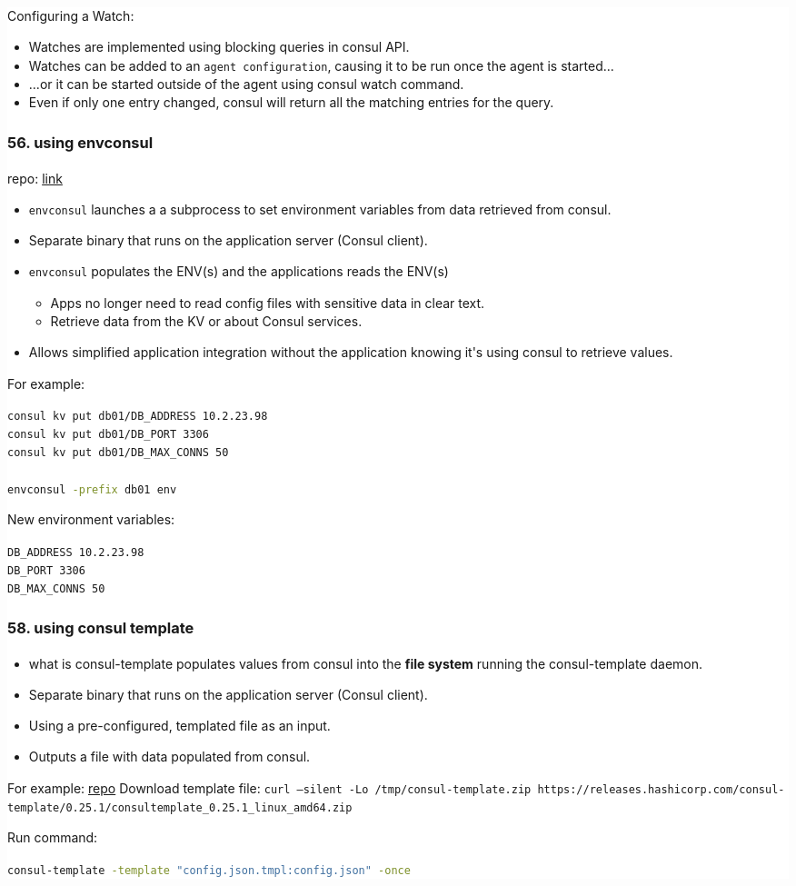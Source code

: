 Configuring a Watch:

* Watches are implemented using blocking queries in consul API.
* Watches can be added to an `agent configuration`, causing it to be run once the agent is started...
* ...or it can be started outside of the agent using consul watch command.
* Even if only one entry changed, consul will return all the matching entries for the query.

### 56. using envconsul

repo: [link](https://github.com/hashicorp/envconsul)

* `envconsul` launches a a subprocess to set environment variables from data retrieved from consul.
* Separate binary that runs on the application server (Consul client).

* `envconsul` populates the ENV(s) and the applications reads the ENV(s)
  * Apps no longer need to read config files with sensitive data in clear text.
  * Retrieve data from the KV or about Consul services.
* Allows simplified application integration without the application knowing it's using consul to retrieve values.

For example:

```bash
consul kv put db01/DB_ADDRESS 10.2.23.98
consul kv put db01/DB_PORT 3306
consul kv put db01/DB_MAX_CONNS 50

envconsul -prefix db01 env
```

New environment variables:

```text
DB_ADDRESS 10.2.23.98
DB_PORT 3306
DB_MAX_CONNS 50
```

### 58. using consul template

* what is consul-template populates values from consul into the **file system** running the consul-template daemon.
* Separate binary that runs on the application server (Consul client).

* Using a pre-configured, templated file as an input.
* Outputs a file with data populated from consul.

For example: [repo](https://github.com/btkrausen/hashicorp/blob/master/consul/config.json.tmpl)
Download template file: `curl –silent -Lo /tmp/consul-template.zip
https://releases.hashicorp.com/consul-template/0.25.1/consultemplate_0.25.1_linux_amd64.zip`

Run command:

```bash
consul-template -template "config.json.tmpl:config.json" -once
```

